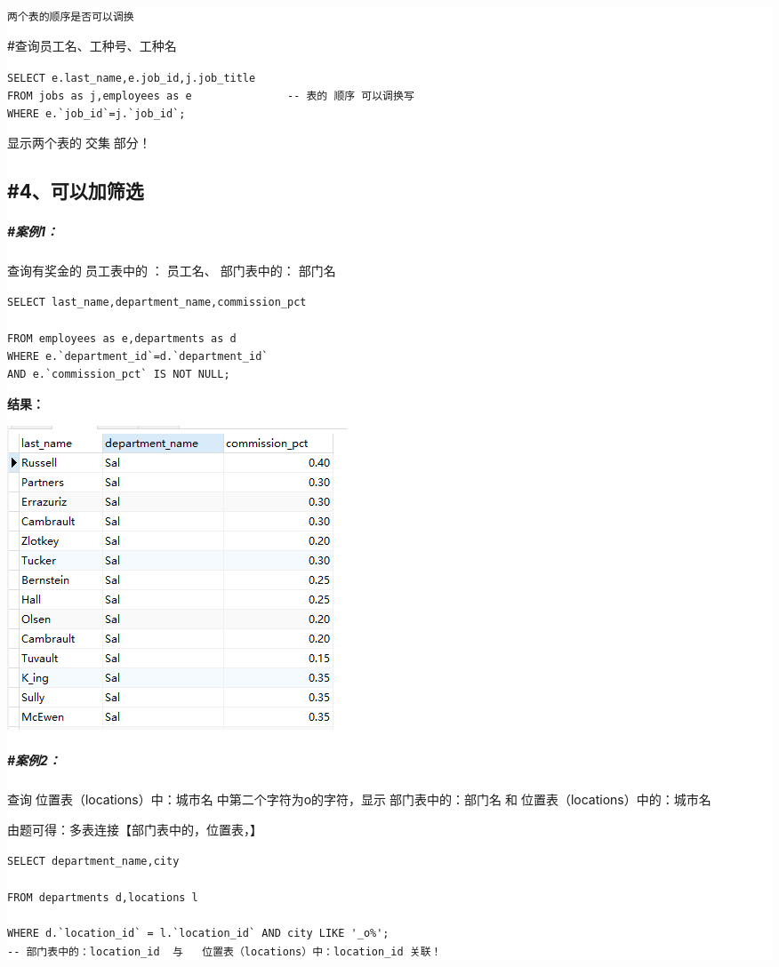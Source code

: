 
`两个表的顺序是否可以调换`

#查询员工名、工种号、工种名

```MySQL 
SELECT e.last_name,e.job_id,j.job_title
FROM jobs as j,employees as e               -- 表的 顺序 可以调换写
WHERE e.`job_id`=j.`job_id`;
```

显示两个表的  交集    部分！

## #4、可以加筛选

##### #案例1：

查询有奖金的 员工表中的 ： 员工名、  部门表中的： 部门名

```mysql
SELECT last_name,department_name,commission_pct

FROM employees as e,departments as d
WHERE e.`department_id`=d.`department_id`
AND e.`commission_pct` IS NOT NULL; 
```

**结果：**

![](.\image\6.5.png)

##### #案例2：

查询 位置表（locations）中：城市名 中第二个字符为o的字符，显示  部门表中的：部门名  和  位置表（locations）中的：城市名

由题可得：多表连接【部门表中的，位置表，】

```mysql
SELECT department_name,city

FROM departments d,locations l

WHERE d.`location_id` = l.`location_id` AND city LIKE '_o%';
-- 部门表中的：location_id  与   位置表（locations）中：location_id 关联！

```
